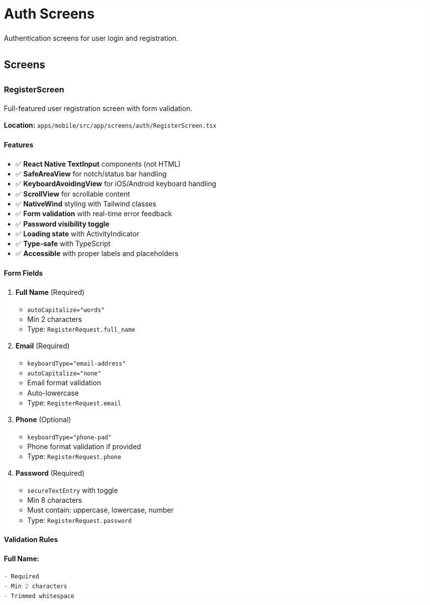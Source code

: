 # Auth Screens

Authentication screens for user login and registration.

## Screens

### RegisterScreen

Full-featured user registration screen with form validation.

**Location:** `apps/mobile/src/app/screens/auth/RegisterScreen.tsx`

#### Features

- ✅ **React Native TextInput** components (not HTML)
- ✅ **SafeAreaView** for notch/status bar handling
- ✅ **KeyboardAvoidingView** for iOS/Android keyboard handling
- ✅ **ScrollView** for scrollable content
- ✅ **NativeWind** styling with Tailwind classes
- ✅ **Form validation** with real-time error feedback
- ✅ **Password visibility toggle**
- ✅ **Loading state** with ActivityIndicator
- ✅ **Type-safe** with TypeScript
- ✅ **Accessible** with proper labels and placeholders

#### Form Fields

1. **Full Name** (Required)
   - `autoCapitalize="words"`
   - Min 2 characters
   - Type: `RegisterRequest.full_name`

2. **Email** (Required)
   - `keyboardType="email-address"`
   - `autoCapitalize="none"`
   - Email format validation
   - Auto-lowercase
   - Type: `RegisterRequest.email`

3. **Phone** (Optional)
   - `keyboardType="phone-pad"`
   - Phone format validation if provided
   - Type: `RegisterRequest.phone`

4. **Password** (Required)
   - `secureTextEntry` with toggle
   - Min 8 characters
   - Must contain: uppercase, lowercase, number
   - Type: `RegisterRequest.password`

#### Validation Rules

**Full Name:**
```typescript
- Required
- Min 2 characters
- Trimmed whitespace
```
